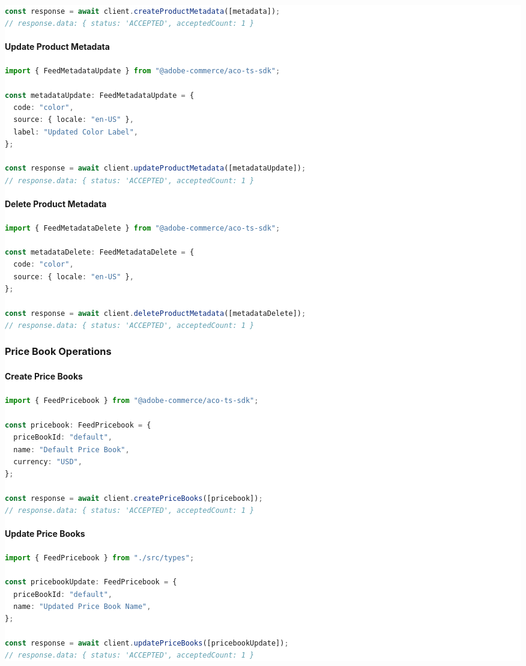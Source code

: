 ```typescript
const response = await client.createProductMetadata([metadata]);
// response.data: { status: 'ACCEPTED', acceptedCount: 1 }
```

#### Update Product Metadata

```typescript
import { FeedMetadataUpdate } from "@adobe-commerce/aco-ts-sdk";

const metadataUpdate: FeedMetadataUpdate = {
  code: "color",
  source: { locale: "en-US" },
  label: "Updated Color Label",
};

const response = await client.updateProductMetadata([metadataUpdate]);
// response.data: { status: 'ACCEPTED', acceptedCount: 1 }
```

#### Delete Product Metadata

```typescript
import { FeedMetadataDelete } from "@adobe-commerce/aco-ts-sdk";

const metadataDelete: FeedMetadataDelete = {
  code: "color",
  source: { locale: "en-US" },
};

const response = await client.deleteProductMetadata([metadataDelete]);
// response.data: { status: 'ACCEPTED', acceptedCount: 1 }
```

### Price Book Operations

#### Create Price Books

```typescript
import { FeedPricebook } from "@adobe-commerce/aco-ts-sdk";

const pricebook: FeedPricebook = {
  priceBookId: "default",
  name: "Default Price Book",
  currency: "USD",
};

const response = await client.createPriceBooks([pricebook]);
// response.data: { status: 'ACCEPTED', acceptedCount: 1 }
```

#### Update Price Books

```typescript
import { FeedPricebook } from "./src/types";

const pricebookUpdate: FeedPricebook = {
  priceBookId: "default",
  name: "Updated Price Book Name",
};

const response = await client.updatePriceBooks([pricebookUpdate]);
// response.data: { status: 'ACCEPTED', acceptedCount: 1 }
```
